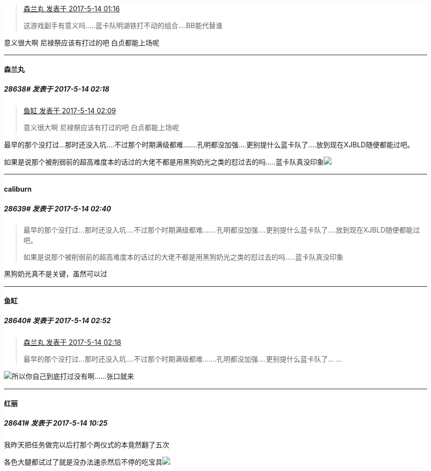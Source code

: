 
<blockquote><a href="httphttps://bbs.saraba1st.com/2b/forum.php?mod=redirect&amp;goto=findpost&amp;pid=35941596&amp;ptid=1085254" target="_blank">森兰丸 发表于 2017-5-14 01:16</a>

这游戏副手有意义吗.....蓝卡队明湖铁打不动的组合....BB能代替谁</blockquote>
意义很大啊 尼禄祭应该有打过的吧 白贞都能上场呢


*****

####  森兰丸  
##### 28638#       发表于 2017-5-14 02:18


<blockquote><a href="httphttps://bbs.saraba1st.com/2b/forum.php?mod=redirect&amp;goto=findpost&amp;pid=35941956&amp;ptid=1085254" target="_blank">鱼缸 发表于 2017-5-14 02:09</a>

意义很大啊 尼禄祭应该有打过的吧 白贞都能上场呢</blockquote>
最早的那个没打过...那时还没入坑....不过那个时期满级都难.......孔明都没加强....更别提什么蓝卡队了....放到现在XJBLD随便都能过吧。


如果是说那个被削弱前的超高难度本的话过的大佬不都是用黑狗奶光之类的怼过去的吗.....蓝卡队真没印象<img src="https://static.saraba1st.com/image/smiley/face2017/003.png" referrerpolicy="no-referrer">


*****

####  caliburn  
##### 28639#       发表于 2017-5-14 02:40


<blockquote>最早的那个没打过...那时还没入坑....不过那个时期满级都难.......孔明都没加强....更别提什么蓝卡队了....放到现在XJBLD随便都能过吧。


如果是说那个被削弱前的超高难度本的话过的大佬不都是用黑狗奶光之类的怼过去的吗.....蓝卡队真没印象</blockquote>黑狗奶光真不是关键，虽然可以过


*****

####  鱼缸  
##### 28640#       发表于 2017-5-14 02:52


<blockquote><a href="httphttps://bbs.saraba1st.com/2b/forum.php?mod=redirect&amp;goto=findpost&amp;pid=35941987&amp;ptid=1085254" target="_blank">森兰丸 发表于 2017-5-14 02:18</a>

最早的那个没打过...那时还没入坑....不过那个时期满级都难.......孔明都没加强....更别提什么蓝卡队了... ...</blockquote>
<img src="https://static.saraba1st.com/image/smiley/face/149.gif" referrerpolicy="no-referrer">所以你自己到底打过没有啊……张口就来


*****

####  红丽  
##### 28641#       发表于 2017-5-14 10:25


我昨天把任务做完以后打那个两仪式的本竟然翻了五次

各色大腿都试过了就是没办法速杀然后不停的吃宝具<img src="https://static.saraba1st.com/image/smiley/face2017/135.png" referrerpolicy="no-referrer">
